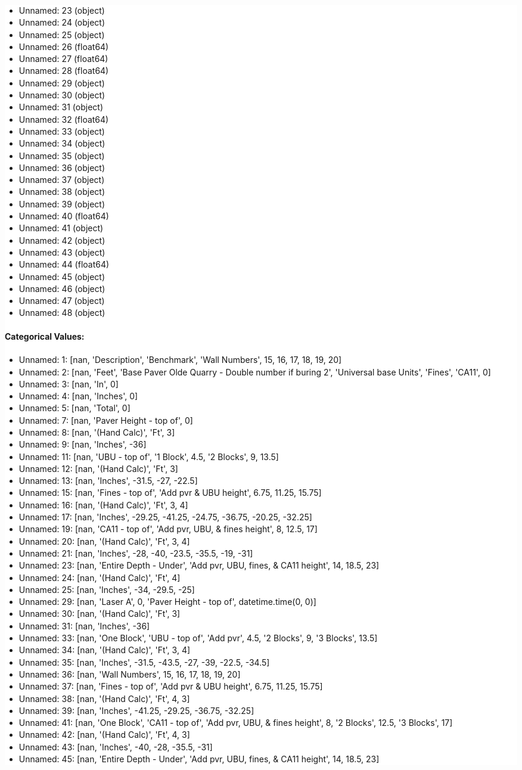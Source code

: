 - Unnamed: 23 (object)
- Unnamed: 24 (object)
- Unnamed: 25 (object)
- Unnamed: 26 (float64)
- Unnamed: 27 (float64)
- Unnamed: 28 (float64)
- Unnamed: 29 (object)
- Unnamed: 30 (object)
- Unnamed: 31 (object)
- Unnamed: 32 (float64)
- Unnamed: 33 (object)
- Unnamed: 34 (object)
- Unnamed: 35 (object)
- Unnamed: 36 (object)
- Unnamed: 37 (object)
- Unnamed: 38 (object)
- Unnamed: 39 (object)
- Unnamed: 40 (float64)
- Unnamed: 41 (object)
- Unnamed: 42 (object)
- Unnamed: 43 (object)
- Unnamed: 44 (float64)
- Unnamed: 45 (object)
- Unnamed: 46 (object)
- Unnamed: 47 (object)
- Unnamed: 48 (object)

#### Categorical Values:
- Unnamed: 1: [nan, 'Description', 'Benchmark', 'Wall Numbers', 15, 16, 17, 18, 19, 20]
- Unnamed: 2: [nan, 'Feet', 'Base Paver Olde Quarry - Double number if buring 2', 'Universal base Units', 'Fines', 'CA11', 0]
- Unnamed: 3: [nan, 'In', 0]
- Unnamed: 4: [nan, 'Inches', 0]
- Unnamed: 5: [nan, 'Total', 0]
- Unnamed: 7: [nan, 'Paver Height - top of', 0]
- Unnamed: 8: [nan, '(Hand Calc)', 'Ft', 3]
- Unnamed: 9: [nan, 'Inches', -36]
- Unnamed: 11: [nan, 'UBU -  top of', '1 Block', 4.5, '2 Blocks', 9, 13.5]
- Unnamed: 12: [nan, '(Hand Calc)', 'Ft', 3]
- Unnamed: 13: [nan, 'Inches', -31.5, -27, -22.5]
- Unnamed: 15: [nan, 'Fines - top of', 'Add pvr & UBU height', 6.75, 11.25, 15.75]
- Unnamed: 16: [nan, '(Hand Calc)', 'Ft', 3, 4]
- Unnamed: 17: [nan, 'Inches', -29.25, -41.25, -24.75, -36.75, -20.25, -32.25]
- Unnamed: 19: [nan, 'CA11 - top of', 'Add pvr, UBU, & fines height', 8, 12.5, 17]
- Unnamed: 20: [nan, '(Hand Calc)', 'Ft', 3, 4]
- Unnamed: 21: [nan, 'Inches', -28, -40, -23.5, -35.5, -19, -31]
- Unnamed: 23: [nan, 'Entire Depth - Under', 'Add pvr, UBU, fines, & CA11 height', 14, 18.5, 23]
- Unnamed: 24: [nan, '(Hand Calc)', 'Ft', 4]
- Unnamed: 25: [nan, 'Inches', -34, -29.5, -25]
- Unnamed: 29: [nan, 'Laser A', 0, 'Paver Height - top of', datetime.time(0, 0)]
- Unnamed: 30: [nan, '(Hand Calc)', 'Ft', 3]
- Unnamed: 31: [nan, 'Inches', -36]
- Unnamed: 33: [nan, 'One Block', 'UBU -  top of', 'Add pvr', 4.5, '2 Blocks', 9, '3 Blocks', 13.5]
- Unnamed: 34: [nan, '(Hand Calc)', 'Ft', 3, 4]
- Unnamed: 35: [nan, 'Inches', -31.5, -43.5, -27, -39, -22.5, -34.5]
- Unnamed: 36: [nan, 'Wall Numbers', 15, 16, 17, 18, 19, 20]
- Unnamed: 37: [nan, 'Fines - top of', 'Add pvr & UBU height', 6.75, 11.25, 15.75]
- Unnamed: 38: [nan, '(Hand Calc)', 'Ft', 4, 3]
- Unnamed: 39: [nan, 'Inches', -41.25, -29.25, -36.75, -32.25]
- Unnamed: 41: [nan, 'One Block', 'CA11 - top of', 'Add pvr, UBU, & fines height', 8, '2 Blocks', 12.5, '3 Blocks', 17]
- Unnamed: 42: [nan, '(Hand Calc)', 'Ft', 4, 3]
- Unnamed: 43: [nan, 'Inches', -40, -28, -35.5, -31]
- Unnamed: 45: [nan, 'Entire Depth - Under', 'Add pvr, UBU, fines, & CA11 height', 14, 18.5, 23]